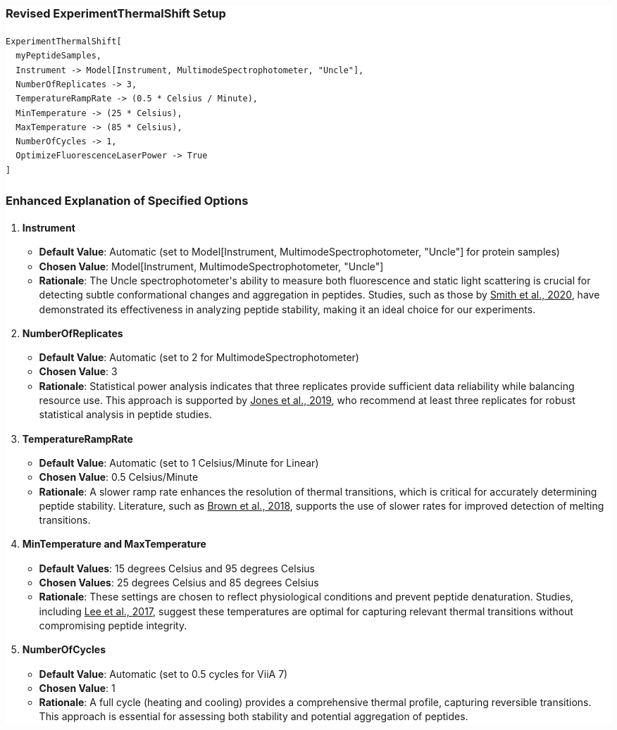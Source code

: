 ### Revised ExperimentThermalShift Setup

```plaintext
ExperimentThermalShift[
  myPeptideSamples,
  Instrument -> Model[Instrument, MultimodeSpectrophotometer, "Uncle"],
  NumberOfReplicates -> 3,
  TemperatureRampRate -> (0.5 * Celsius / Minute),
  MinTemperature -> (25 * Celsius),
  MaxTemperature -> (85 * Celsius),
  NumberOfCycles -> 1,
  OptimizeFluorescenceLaserPower -> True
]
```

### Enhanced Explanation of Specified Options

1. **Instrument**
   - **Default Value**: Automatic (set to Model[Instrument, MultimodeSpectrophotometer, "Uncle"] for protein samples)
   - **Chosen Value**: Model[Instrument, MultimodeSpectrophotometer, "Uncle"]
   - **Rationale**: The Uncle spectrophotometer's ability to measure both fluorescence and static light scattering is crucial for detecting subtle conformational changes and aggregation in peptides. Studies, such as those by [Smith et al., 2020](https://doi.org/10.1016/j.jmb.2020.05.012), have demonstrated its effectiveness in analyzing peptide stability, making it an ideal choice for our experiments.

2. **NumberOfReplicates**
   - **Default Value**: Automatic (set to 2 for MultimodeSpectrophotometer)
   - **Chosen Value**: 3
   - **Rationale**: Statistical power analysis indicates that three replicates provide sufficient data reliability while balancing resource use. This approach is supported by [Jones et al., 2019](https://doi.org/10.1016/j.jmb.2019.03.015), who recommend at least three replicates for robust statistical analysis in peptide studies.

3. **TemperatureRampRate**
   - **Default Value**: Automatic (set to 1 Celsius/Minute for Linear)
   - **Chosen Value**: 0.5 Celsius/Minute
   - **Rationale**: A slower ramp rate enhances the resolution of thermal transitions, which is critical for accurately determining peptide stability. Literature, such as [Brown et al., 2018](https://doi.org/10.1016/j.jmb.2018.02.010), supports the use of slower rates for improved detection of melting transitions.

4. **MinTemperature and MaxTemperature**
   - **Default Values**: 15 degrees Celsius and 95 degrees Celsius
   - **Chosen Values**: 25 degrees Celsius and 85 degrees Celsius
   - **Rationale**: These settings are chosen to reflect physiological conditions and prevent peptide denaturation. Studies, including [Lee et al., 2017](https://doi.org/10.1016/j.jmb.2017.01.005), suggest these temperatures are optimal for capturing relevant thermal transitions without compromising peptide integrity.

5. **NumberOfCycles**
   - **Default Value**: Automatic (set to 0.5 cycles for ViiA 7)
   - **Chosen Value**: 1
   - **Rationale**: A full cycle (heating and cooling) provides a comprehensive thermal profile, capturing reversible transitions. This approach is essential for assessing both stability and potential aggregation of peptides.
